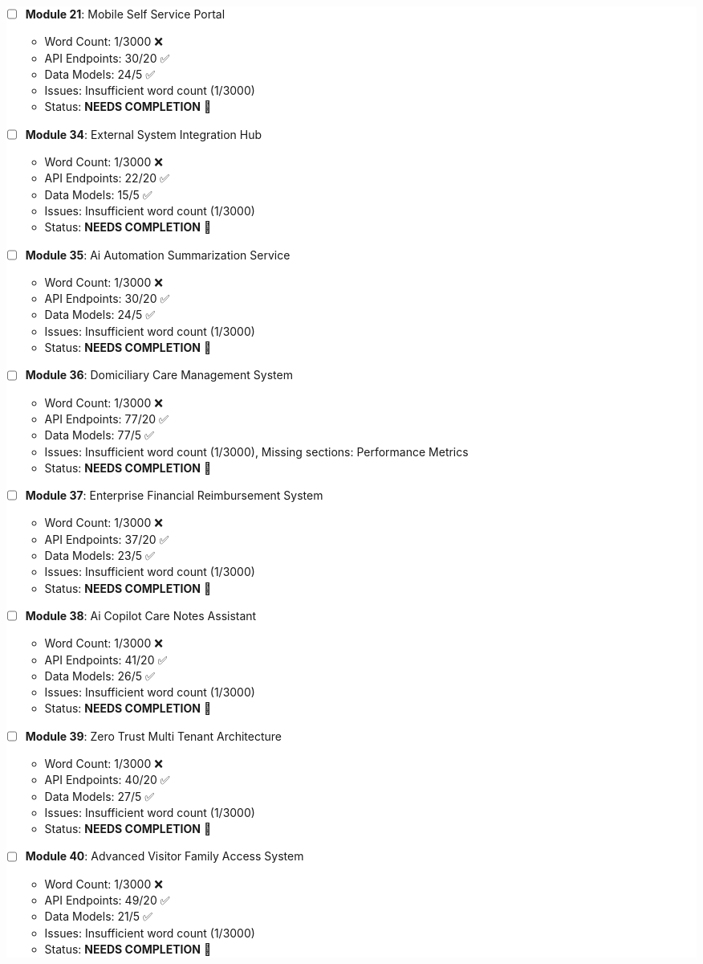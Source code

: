 - [ ] **Module 21**: Mobile Self Service Portal
  - Word Count: 1/3000 ❌
  - API Endpoints: 30/20 ✅
  - Data Models: 24/5 ✅
  - Issues: Insufficient word count (1/3000)
  - Status: **NEEDS COMPLETION** 🔄

- [ ] **Module 34**: External System Integration Hub
  - Word Count: 1/3000 ❌
  - API Endpoints: 22/20 ✅
  - Data Models: 15/5 ✅
  - Issues: Insufficient word count (1/3000)
  - Status: **NEEDS COMPLETION** 🔄

- [ ] **Module 35**: Ai Automation Summarization Service
  - Word Count: 1/3000 ❌
  - API Endpoints: 30/20 ✅
  - Data Models: 24/5 ✅
  - Issues: Insufficient word count (1/3000)
  - Status: **NEEDS COMPLETION** 🔄

- [ ] **Module 36**: Domiciliary Care Management System
  - Word Count: 1/3000 ❌
  - API Endpoints: 77/20 ✅
  - Data Models: 77/5 ✅
  - Issues: Insufficient word count (1/3000), Missing sections: Performance Metrics
  - Status: **NEEDS COMPLETION** 🔄

- [ ] **Module 37**: Enterprise Financial Reimbursement System
  - Word Count: 1/3000 ❌
  - API Endpoints: 37/20 ✅
  - Data Models: 23/5 ✅
  - Issues: Insufficient word count (1/3000)
  - Status: **NEEDS COMPLETION** 🔄

- [ ] **Module 38**: Ai Copilot Care Notes Assistant
  - Word Count: 1/3000 ❌
  - API Endpoints: 41/20 ✅
  - Data Models: 26/5 ✅
  - Issues: Insufficient word count (1/3000)
  - Status: **NEEDS COMPLETION** 🔄

- [ ] **Module 39**: Zero Trust Multi Tenant Architecture
  - Word Count: 1/3000 ❌
  - API Endpoints: 40/20 ✅
  - Data Models: 27/5 ✅
  - Issues: Insufficient word count (1/3000)
  - Status: **NEEDS COMPLETION** 🔄

- [ ] **Module 40**: Advanced Visitor Family Access System
  - Word Count: 1/3000 ❌
  - API Endpoints: 49/20 ✅
  - Data Models: 21/5 ✅
  - Issues: Insufficient word count (1/3000)
  - Status: **NEEDS COMPLETION** 🔄
